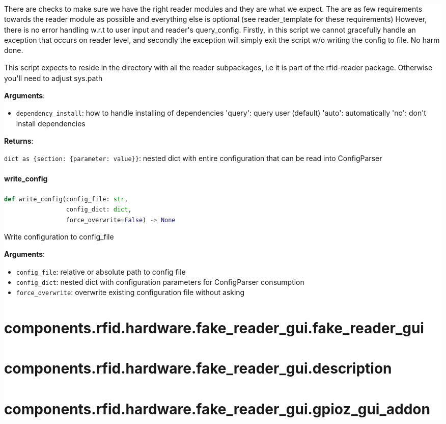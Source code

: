 There are checks to make sure we have the right reader modules and they are what we expect.
The are as few requirements towards the reader module as possible and everything else is optional
(see reader_template for these requirements)
However, there is no error handling w.r.t to user input and reader's query_config. Firstly, in this script
we cannot gracefully handle an exception that occurs on reader level, and secondly the exception will simply
exit the script w/o writing the config to file. No harm done.

This script expects to reside in the directory with all the reader subpackages, i.e it is part of the rfid-reader package.
Otherwise you'll need to adjust sys.path

**Arguments**:

- `dependency_install`: how to handle installing of dependencies
'query': query user (default)
'auto': automatically
'no': don't install dependencies

**Returns**:

`dict as {section: {parameter: value}}`: nested dict with entire configuration that can be read into ConfigParser

<a id="components.rfid.configure.write_config"></a>

#### write\_config

```python
def write_config(config_file: str,
                 config_dict: dict,
                 force_overwrite=False) -> None
```

Write configuration to config_file

**Arguments**:

- `config_file`: relative or absolute path to config file
- `config_dict`: nested dict with configuration parameters for ConfigParser consumption
- `force_overwrite`: overwrite existing configuration file without asking

<a id="components.rfid.hardware.fake_reader_gui.fake_reader_gui"></a>

# components.rfid.hardware.fake\_reader\_gui.fake\_reader\_gui

<a id="components.rfid.hardware.fake_reader_gui.description"></a>

# components.rfid.hardware.fake\_reader\_gui.description

<a id="components.rfid.hardware.fake_reader_gui.gpioz_gui_addon"></a>

# components.rfid.hardware.fake\_reader\_gui.gpioz\_gui\_addon
